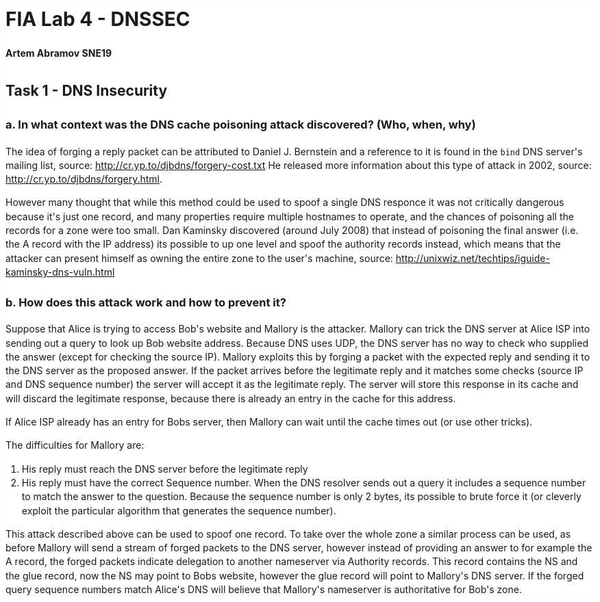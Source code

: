 # FIA Lab 4 - DNSSEC
#### Artem Abramov SNE19

##  Task 1 - DNS Insecurity

### a. In what context was the DNS cache poisoning attack discovered? (Who, when, why)

The idea of forging a reply packet can be attributed to Daniel J. Bernstein and a reference to it is found in the `bind` DNS server's mailing list, source: http://cr.yp.to/djbdns/forgery-cost.txt
He released more information about this type of attack in 2002, source: http://cr.yp.to/djbdns/forgery.html. 

However many thought that while this method could be used to spoof a single DNS responce it was not critically dangerous because it's just one record, and many properties require multiple hostnames to operate, and the chances of poisoning all the records for a zone were too small. Dan Kaminsky discovered (around July 2008)  that instead of poisoning the final answer (i.e. the A record with the IP address) its possible to up one level and spoof the authority records instead, which means that the attacker can present himself as owning the entire zone to the user's machine, source: http://unixwiz.net/techtips/iguide-kaminsky-dns-vuln.html

### b. How does this attack work and how to prevent it?

Suppose that Alice is trying to access Bob's website and Mallory is the attacker.
Mallory can trick the DNS server at Alice ISP into sending out a query to look up Bob website address. Because DNS uses UDP, the DNS server has no way to check who supplied the answer (except for checking the source IP). Mallory exploits this by forging a packet with the expected reply and sending it to the DNS server as the proposed answer.
If the packet arrives before the legitimate reply and it matches some checks (source IP and DNS sequence number) the server will accept it as the legitimate reply. The server will store this response in its cache and will discard the legitimate response, because there is already an entry in the cache for this address.

If Alice ISP already has an entry for Bobs server, then Mallory can wait until the cache times out (or use other tricks).

The difficulties for Mallory are:
1.	His reply must reach the DNS server before the legitimate reply
2.	His reply must have the correct Sequence number. When the DNS resolver sends out a query it includes a sequence number to match the answer to the question. Because the sequence number is only 2 bytes, its possible to brute force it (or cleverly exploit the particular algorithm that generates the sequence number). 

This attack described above can be used to spoof one record. To take over the whole zone a similar process can be used, as before Mallory will send a stream of forged packets to the DNS server, however instead of providing an answer to for example the A record, the forged packets indicate delegation to another nameserver via Authority records. This record contains the NS and the glue record, now the NS may point to Bobs website, however the glue record will point to Mallory's DNS server. If the forged query sequence numbers match Alice's DNS will believe that Mallory's nameserver is authoritative for Bob's zone. 
